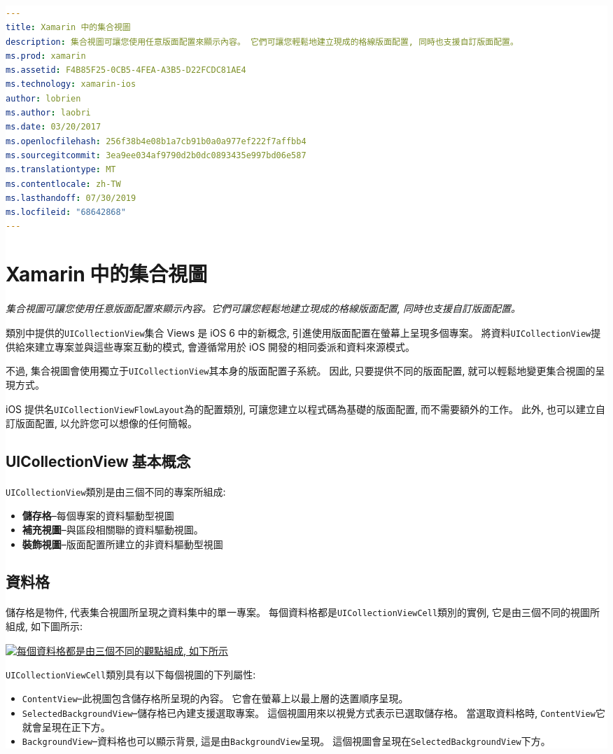 ```yaml
---
title: Xamarin 中的集合視圖
description: 集合視圖可讓您使用任意版面配置來顯示內容。 它們可讓您輕鬆地建立現成的格線版面配置, 同時也支援自訂版面配置。
ms.prod: xamarin
ms.assetid: F4B85F25-0CB5-4FEA-A3B5-D22FCDC81AE4
ms.technology: xamarin-ios
author: lobrien
ms.author: laobri
ms.date: 03/20/2017
ms.openlocfilehash: 256f38b4e08b1a7cb91b0a0a977ef222f7affbb4
ms.sourcegitcommit: 3ea9ee034af9790d2b0dc0893435e997bd06e587
ms.translationtype: MT
ms.contentlocale: zh-TW
ms.lasthandoff: 07/30/2019
ms.locfileid: "68642868"
---
```

# <a name="collection-views-in-xamarinios"></a>Xamarin 中的集合視圖

_集合視圖可讓您使用任意版面配置來顯示內容。它們可讓您輕鬆地建立現成的格線版面配置, 同時也支援自訂版面配置。_

類別中提供的`UICollectionView`集合 Views 是 iOS 6 中的新概念, 引進使用版面配置在螢幕上呈現多個專案。 將資料`UICollectionView`提供給來建立專案並與這些專案互動的模式, 會遵循常用於 iOS 開發的相同委派和資料來源模式。

不過, 集合視圖會使用獨立于`UICollectionView`其本身的版面配置子系統。 因此, 只要提供不同的版面配置, 就可以輕鬆地變更集合視圖的呈現方式。

iOS 提供名`UICollectionViewFlowLayout`為的配置類別, 可讓您建立以程式碼為基礎的版面配置, 而不需要額外的工作。 此外, 也可以建立自訂版面配置, 以允許您可以想像的任何簡報。

## <a name="uicollectionview-basics"></a>UICollectionView 基本概念

`UICollectionView`類別是由三個不同的專案所組成:

-  **儲存格**–每個專案的資料驅動型視圖
-  **補充視圖**–與區段相關聯的資料驅動視圖。
-  **裝飾視圖**–版面配置所建立的非資料驅動型視圖

## <a name="cells"></a>資料格

儲存格是物件, 代表集合視圖所呈現之資料集中的單一專案。 每個資料格都是`UICollectionViewCell`類別的實例, 它是由三個不同的視圖所組成, 如下圖所示:

 [![](uicollectionview-images/01-uicollectionviewcell.png "每個資料格都是由三個不同的觀點組成, 如下所示")](uicollectionview-images/01-uicollectionviewcell.png#lightbox)

`UICollectionViewCell`類別具有以下每個視圖的下列屬性:

-   `ContentView`–此視圖包含儲存格所呈現的內容。 它會在螢幕上以最上層的迭置順序呈現。
-   `SelectedBackgroundView`–儲存格已內建支援選取專案。 這個視圖用來以視覺方式表示已選取儲存格。 當選取資料格時, `ContentView`它就會呈現在正下方。
-   `BackgroundView`–資料格也可以顯示背景, 這是由`BackgroundView`呈現。 這個視圖會呈現在`SelectedBackgroundView`下方。
